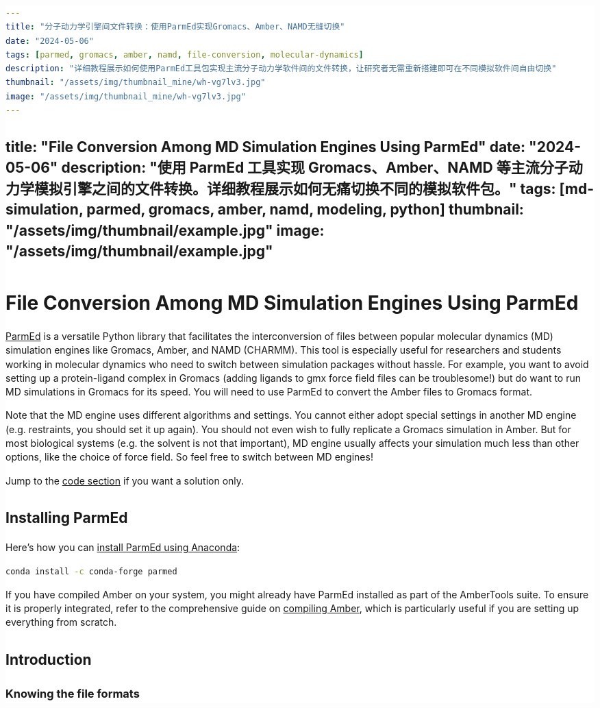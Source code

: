```yaml
---
title: "分子动力学引擎间文件转换：使用ParmEd实现Gromacs、Amber、NAMD无缝切换"
date: "2024-05-06"
tags: [parmed, gromacs, amber, namd, file-conversion, molecular-dynamics]
description: "详细教程展示如何使用ParmEd工具包实现主流分子动力学软件间的文件转换，让研究者无需重新搭建即可在不同模拟软件间自由切换"
thumbnail: "/assets/img/thumbnail_mine/wh-vg7lv3.jpg"
image: "/assets/img/thumbnail_mine/wh-vg7lv3.jpg"
---
```

title: "File Conversion Among MD Simulation Engines Using ParmEd"
date: "2024-05-06"
description: "使用 ParmEd 工具实现 Gromacs、Amber、NAMD 等主流分子动力学模拟引擎之间的文件转换。详细教程展示如何无痛切换不同的模拟软件包。"
tags: [md-simulation, parmed, gromacs, amber, namd, modeling, python]
thumbnail: "/assets/img/thumbnail/example.jpg"
image: "/assets/img/thumbnail/example.jpg"
---

# File Conversion Among MD Simulation Engines Using ParmEd

[ParmEd](https://parmed.github.io/ParmEd/html/index.html) is a versatile Python library that facilitates the interconversion of files between popular molecular dynamics (MD) simulation engines like Gromacs, Amber, and NAMD (CHARMM). This tool is especially useful for researchers and students working in molecular dynamics who need to switch between simulation packages without hassle. For example, you want to avoid setting up a protein-ligand complex in Gromacs (adding ligands to gmx force field files can be troublesome!) but do want to run MD simulations in Gromacs for its speed. You will need to use ParmEd to convert the Amber files to Gromacs format. 

Note that the MD engine uses different algorithms and settings. You cannot either adopt special settings in another MD engine (e.g. restraints, you should set it up again). You should not even wish to fully replicate a Gromacs simulation in Amber. But for most biological systems (e.g. the solvent is not that important), MD engine usually affects your simulation much less than other options, like the choice of force field. So feel free to switch between MD engines!

Jump to the [code section](#conversion-code) if you want a solution only.

## Installing ParmEd

Here’s how you can [install ParmEd using Anaconda](https://anaconda.org/conda-forge/parmed):

```bash
conda install -c conda-forge parmed
```

If you have compiled Amber on your system, you might already have ParmEd installed as part of the AmberTools suite. To ensure it is properly integrated, refer to the comprehensive guide on [compiling Amber](https://www.bilibili.com/read/cv23212288/), which is particularly useful if you are setting up everything from scratch.

## Introduction

### Knowing the file formats
